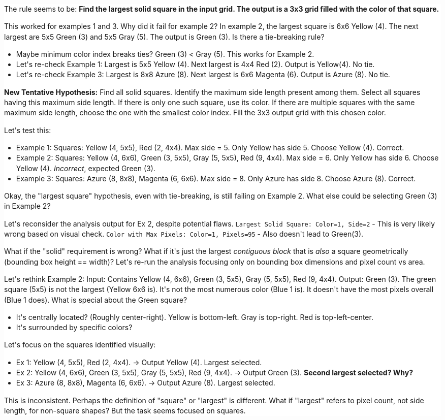 The rule seems to be: **Find the largest solid square in the input grid. The output is a 3x3 grid filled with the color of that square.**

This worked for examples 1 and 3. Why did it fail for example 2?
In example 2, the largest square is 6x6 Yellow (4). The next largest are 5x5 Green (3) and 5x5 Gray (5). The output is Green (3). Is there a tie-breaking rule?
-   Maybe minimum color index breaks ties? Green (3) < Gray (5). This works for Example 2.
-   Let's re-check Example 1: Largest is 5x5 Yellow (4). Next largest is 4x4 Red (2). Output is Yellow(4). No tie.
-   Let's re-check Example 3: Largest is 8x8 Azure (8). Next largest is 6x6 Magenta (6). Output is Azure (8). No tie.

**New Tentative Hypothesis:** Find all solid squares. Identify the maximum side length present among them. Select all squares having this maximum side length. If there is only one such square, use its color. If there are multiple squares with the same maximum side length, choose the one with the smallest color index. Fill the 3x3 output grid with this chosen color.

Let's test this:
*   Example 1: Squares: Yellow (4, 5x5), Red (2, 4x4). Max side = 5. Only Yellow has side 5. Choose Yellow (4). Correct.
*   Example 2: Squares: Yellow (4, 6x6), Green (3, 5x5), Gray (5, 5x5), Red (9, 4x4). Max side = 6. Only Yellow has side 6. Choose Yellow (4). *Incorrect*, expected Green (3).
*   Example 3: Squares: Azure (8, 8x8), Magenta (6, 6x6). Max side = 8. Only Azure has side 8. Choose Azure (8). Correct.

Okay, the "largest square" hypothesis, even with tie-breaking, is still failing on Example 2. What else could be selecting Green (3) in Example 2?

Let's reconsider the analysis output for Ex 2, despite potential flaws.
`Largest Solid Square: Color=1, Side=2` - This is very likely wrong based on visual check.
`Color with Max Pixels: Color=1, Pixels=95` - Also doesn't lead to Green(3).

What if the "solid" requirement is wrong? What if it's just the largest *contiguous block* that is *also* a square geometrically (bounding box height == width)?
Let's re-run the analysis focusing only on bounding box dimensions and pixel count vs area.

Let's rethink Example 2:
Input: Contains Yellow (4, 6x6), Green (3, 5x5), Gray (5, 5x5), Red (9, 4x4).
Output: Green (3).
The green square (5x5) is not the largest (Yellow 6x6 is). It's not the most numerous color (Blue 1 is). It doesn't have the most pixels overall (Blue 1 does).
What is special about the Green square?
- It's centrally located? (Roughly center-right). Yellow is bottom-left. Gray is top-right. Red is top-left-center.
- It's surrounded by specific colors?

Let's focus on the squares identified visually:
- Ex 1: Yellow (4, 5x5), Red (2, 4x4). -> Output Yellow (4). Largest selected.
- Ex 2: Yellow (4, 6x6), Green (3, 5x5), Gray (5, 5x5), Red (9, 4x4). -> Output Green (3). **Second largest selected? Why?**
- Ex 3: Azure (8, 8x8), Magenta (6, 6x6). -> Output Azure (8). Largest selected.

This is inconsistent. Perhaps the definition of "square" or "largest" is different. What if "largest" refers to pixel count, not side length, for non-square shapes? But the task seems focused on squares.
